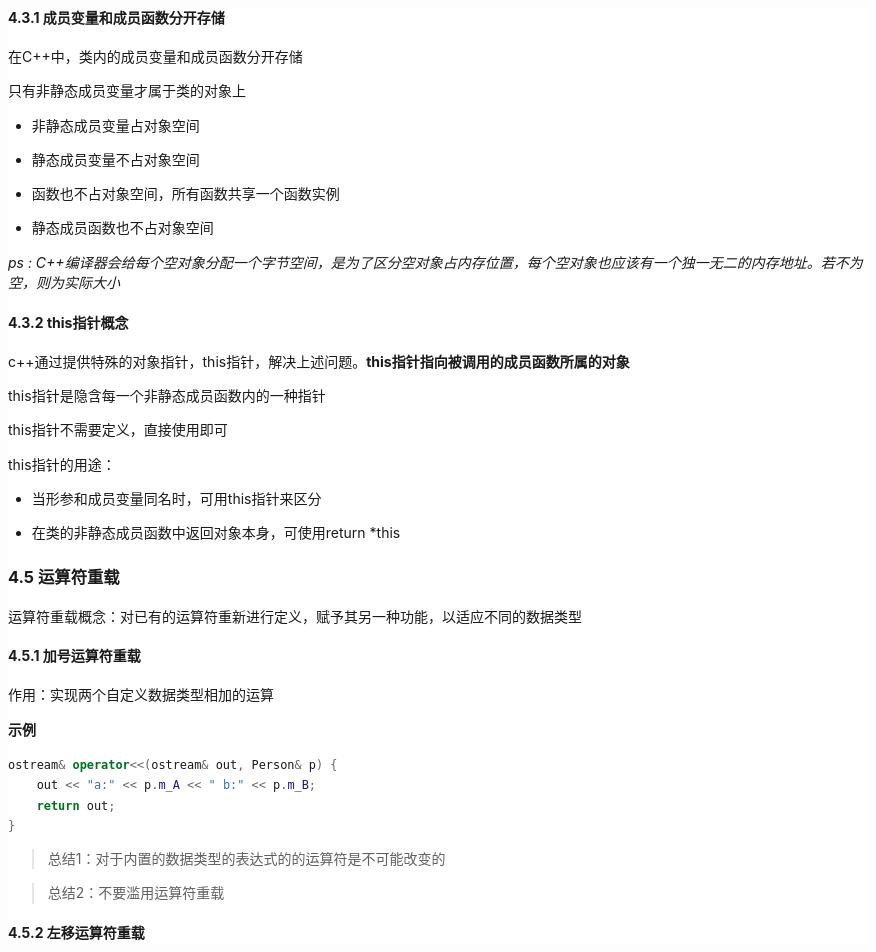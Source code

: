 

#### 4.3.1 成员变量和成员函数分开存储

在C++中，类内的成员变量和成员函数分开存储

只有非静态成员变量才属于类的对象上

- 非静态成员变量占对象空间

- 静态成员变量不占对象空间

- 函数也不占对象空间，所有函数共享一个函数实例

- 静态成员函数也不占对象空间

*ps : C++编译器会给每个空对象分配一个字节空间，是为了区分空对象占内存位置，每个空对象也应该有一个独一无二的内存地址。若不为空，则为实际大小*



#### 4.3.2 this指针概念

c++通过提供特殊的对象指针，this指针，解决上述问题。**this指针指向被调用的成员函数所属的对象**



this指针是隐含每一个非静态成员函数内的一种指针

this指针不需要定义，直接使用即可



this指针的用途：

* 当形参和成员变量同名时，可用this指针来区分

* 在类的非静态成员函数中返回对象本身，可使用return *this

  

### 4.5 运算符重载

运算符重载概念：对已有的运算符重新进行定义，赋予其另一种功能，以适应不同的数据类型



#### 4.5.1 加号运算符重载

作用：实现两个自定义数据类型相加的运算

**示例**

```c++
ostream& operator<<(ostream& out, Person& p) {
	out << "a:" << p.m_A << " b:" << p.m_B;
	return out;
}
```


> 总结1：对于内置的数据类型的表达式的的运算符是不可能改变的

> 总结2：不要滥用运算符重载



#### 4.5.2 左移运算符重载
